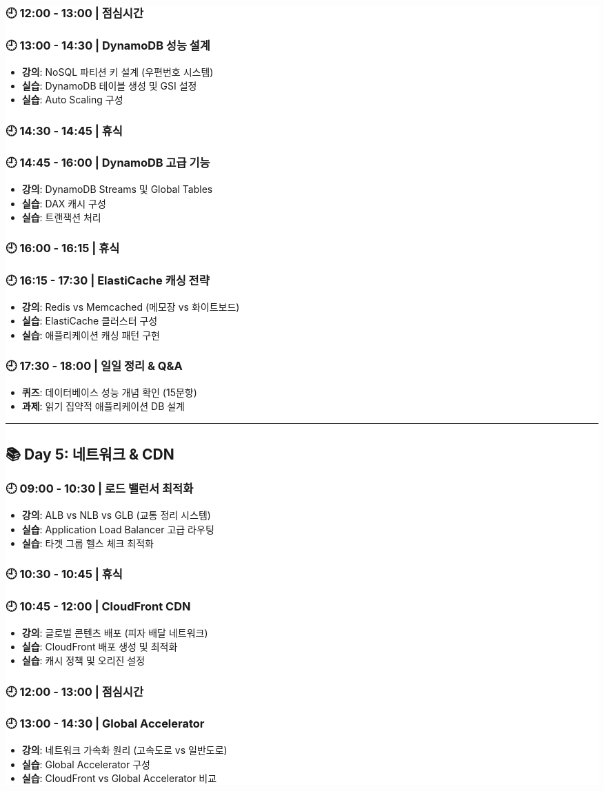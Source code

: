 ### 🕘 12:00 - 13:00 | 점심시간

### 🕘 13:00 - 14:30 | DynamoDB 성능 설계
- **강의**: NoSQL 파티션 키 설계 (우편번호 시스템)
- **실습**: DynamoDB 테이블 생성 및 GSI 설정
- **실습**: Auto Scaling 구성

### 🕘 14:30 - 14:45 | 휴식

### 🕘 14:45 - 16:00 | DynamoDB 고급 기능
- **강의**: DynamoDB Streams 및 Global Tables
- **실습**: DAX 캐시 구성
- **실습**: 트랜잭션 처리

### 🕘 16:00 - 16:15 | 휴식

### 🕘 16:15 - 17:30 | ElastiCache 캐싱 전략
- **강의**: Redis vs Memcached (메모장 vs 화이트보드)
- **실습**: ElastiCache 클러스터 구성
- **실습**: 애플리케이션 캐싱 패턴 구현

### 🕘 17:30 - 18:00 | 일일 정리 & Q&A
- **퀴즈**: 데이터베이스 성능 개념 확인 (15문항)
- **과제**: 읽기 집약적 애플리케이션 DB 설계

---

## 📚 Day 5: 네트워크 & CDN

### 🕘 09:00 - 10:30 | 로드 밸런서 최적화
- **강의**: ALB vs NLB vs GLB (교통 정리 시스템)
- **실습**: Application Load Balancer 고급 라우팅
- **실습**: 타겟 그룹 헬스 체크 최적화

### 🕘 10:30 - 10:45 | 휴식

### 🕘 10:45 - 12:00 | CloudFront CDN
- **강의**: 글로벌 콘텐츠 배포 (피자 배달 네트워크)
- **실습**: CloudFront 배포 생성 및 최적화
- **실습**: 캐시 정책 및 오리진 설정

### 🕘 12:00 - 13:00 | 점심시간

### 🕘 13:00 - 14:30 | Global Accelerator
- **강의**: 네트워크 가속화 원리 (고속도로 vs 일반도로)
- **실습**: Global Accelerator 구성
- **실습**: CloudFront vs Global Accelerator 비교
